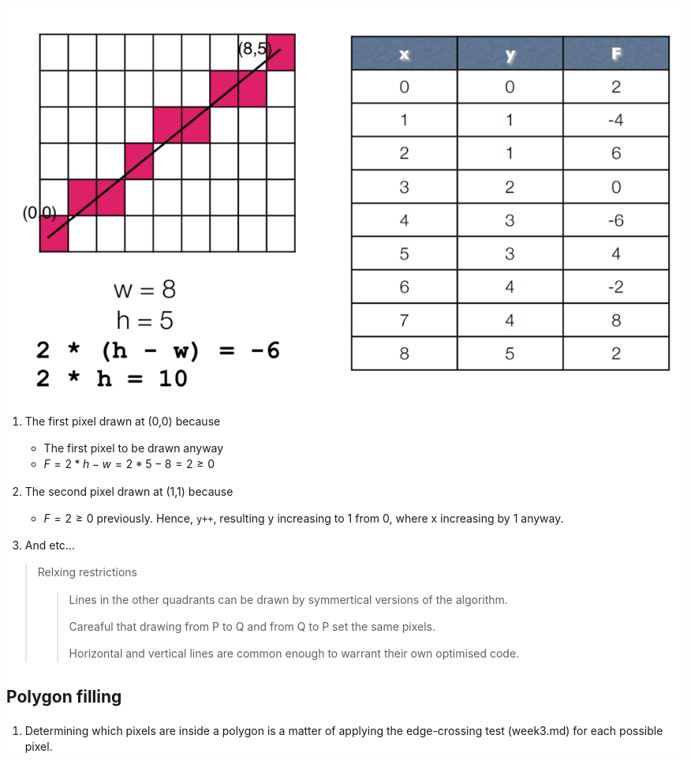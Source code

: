 ![](img/chrome_22.png)

1. The first pixel drawn at (0,0) because
   * The first pixel to be drawn anyway
   * $F = 2 * h - w = 2 * 5 - 8 = 2 \ge 0$

2. The second pixel drawn at (1,1) because
   * $F = 2 \ge 0$ previously. Hence, `y++`, resulting y increasing to 1 from 0, where x increasing by 1 anyway.

3. And etc...

> Relxing restrictions
>
>> Lines in the other quadrants can be drawn by symmertical versions of the algorithm.
>>
>> Careaful that drawing from P to Q and from Q to P set the same pixels.
>>
>> Horizontal and vertical lines are common enough to warrant their own optimised code.

## Polygon filling

1. Determining which pixels are inside a polygon is a matter of applying the edge-crossing test (week3.md) for each possible pixel.
